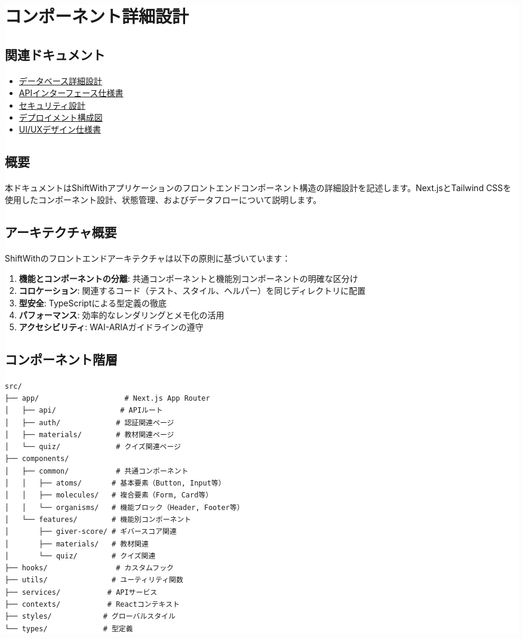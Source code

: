 # コンポーネント詳細設計

## 関連ドキュメント
- [データベース詳細設計](./05_データベース詳細設計.md)
- [APIインターフェース仕様書](../02_開発ガイド/04_APIインターフェース仕様書.md)
- [セキュリティ設計](../02_開発ガイド/05_セキュリティ設計.md)
- [デプロイメント構成図](../02_開発ガイド/06_デプロイメント構成図.md)
- [UI/UXデザイン仕様書](./07_UI_UXデザイン仕様書.md)

## 概要
本ドキュメントはShiftWithアプリケーションのフロントエンドコンポーネント構造の詳細設計を記述します。Next.jsとTailwind CSSを使用したコンポーネント設計、状態管理、およびデータフローについて説明します。

## アーキテクチャ概要

ShiftWithのフロントエンドアーキテクチャは以下の原則に基づいています：

1. **機能とコンポーネントの分離**: 共通コンポーネントと機能別コンポーネントの明確な区分け
2. **コロケーション**: 関連するコード（テスト、スタイル、ヘルパー）を同じディレクトリに配置
3. **型安全**: TypeScriptによる型定義の徹底
4. **パフォーマンス**: 効率的なレンダリングとメモ化の活用
5. **アクセシビリティ**: WAI-ARIAガイドラインの遵守

## コンポーネント階層

```
src/
├── app/                    # Next.js App Router
│   ├── api/               # APIルート
│   ├── auth/             # 認証関連ページ
│   ├── materials/        # 教材関連ページ
│   └── quiz/             # クイズ関連ページ
├── components/
│   ├── common/           # 共通コンポーネント
│   │   ├── atoms/       # 基本要素（Button, Input等）
│   │   ├── molecules/   # 複合要素（Form, Card等）
│   │   └── organisms/   # 機能ブロック（Header, Footer等）
│   └── features/        # 機能別コンポーネント
│       ├── giver-score/ # ギバースコア関連
│       ├── materials/   # 教材関連
│       └── quiz/        # クイズ関連
├── hooks/                # カスタムフック
├── utils/               # ユーティリティ関数
├── services/           # APIサービス
├── contexts/           # Reactコンテキスト
├── styles/            # グローバルスタイル
└── types/             # 型定義
```
